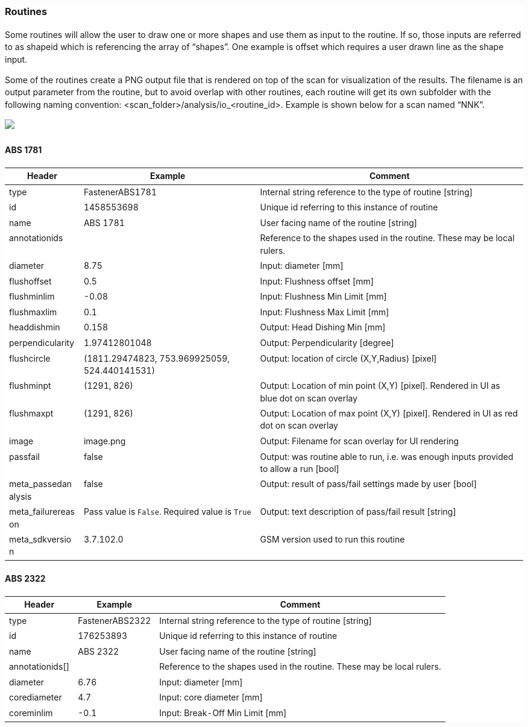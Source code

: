 ### Routines

Some routines will allow the user to draw one or more shapes and use them as input to the routine. If so, those inputs are referred to as shapeid which is referencing the array of “shapes”. One example is offset which requires a user drawn line as the shape input.

Some of the routines create a PNG output file that is rendered on top of the scan for visualization of the results. The filename is an output parameter from the routine, but to avoid overlap with other routines, each routine will get its own subfolder with the following naming convention: \<scan_folder\>/analysis/io_\<routine_id\>. Example is shown below for a scan named “NNK”.

![](media/explorer.png)

#### ABS 1781

| Header              | Example                                         | Comment                                                                                 |
|---------------------|-------------------------------------------------|-----------------------------------------------------------------------------------------|
| type                | FastenerABS1781                                 | Internal string reference to the type of routine [string]                               |
| id                  | 1458553698                                      | Unique id referring to this instance of routine                                         |
| name                | ABS 1781                                        | User facing name of the routine [string]                                                |
| annotationids       |                                                 | Reference to the shapes used in the routine. These may be local rulers.                 |
| diameter            | 8.75                                            | Input: diameter [mm]                                                                    |
| flushoffset         | 0.5                                             | Input: Flushness offset [mm]                                                            |
| flushminlim         | -0.08                                           | Input: Flushness Min Limit [mm]                                                         |
| flushmaxlim         | 0.1                                             | Input: Flushness Max Limit [mm]                                                         |
| headdishmin         | 0.158                                           | Output: Head Dishing Min [mm]                                                           |
| perpendicularity    | 1.97412801048                                   | Output: Perpendicularity [degree]                                                       |
| flushcircle         | (1811.29474823, 753.969925059, 524.440141531)   | Output: location of circle (X,Y,Radius) [pixel]                                         |
| flushminpt          | (1291, 826)                                     | Output: Location of min point (X,Y) [pixel]. Rendered in UI as blue dot on scan overlay |
| flushmaxpt          | (1291, 826)                                     | Output: Location of max point (X,Y) [pixel]. Rendered in UI as red dot on scan overlay  |
| image               | image.png                                       | Output: Filename for scan overlay for UI rendering                                      |
| passfail            | false                                           | Output: was routine able to run, i.e. was enough inputs provided to allow a run [bool]  |
| meta_passedanalysis | false                                           | Output: result of pass/fail settings made by user [bool]                                |
| meta_failurereason  | Pass value is `False`. Required value is `True` | Output: text description of pass/fail result [string]                                   |
| meta_sdkversion     | 3.7.102.0                                       | GSM version used to run this routine                                                    |

#### ABS 2322

| Header              | Example          | Comment                                                                                       |
|---------------------|------------------|-----------------------------------------------------------------------------------------------|
| type                | FastenerABS2322  | Internal string reference to the type of routine [string]                                     |
| id                  | 176253893        | Unique id referring to this instance of routine                                               |
| name                | ABS 2322         | User facing name of the routine [string]                                                      |
| annotationids[]     |                  | Reference to the shapes used in the routine. These may be local rulers.                       |
| diameter            | 6.76             | Input: diameter [mm]                                                                          |
| corediameter        | 4.7              | Input: core diameter [mm]                                                                     |
| coreminlim          | -0.1             | Input: Break-Off Min Limit [mm]                                                               |